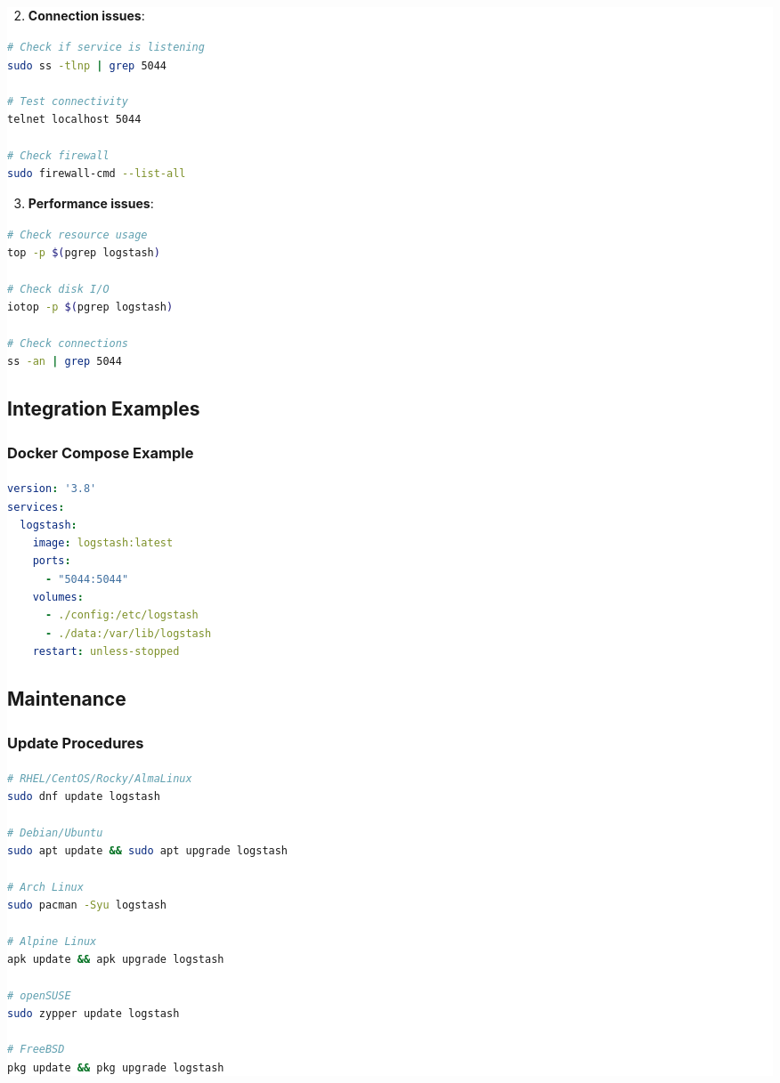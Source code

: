 2. **Connection issues**:
```bash
# Check if service is listening
sudo ss -tlnp | grep 5044

# Test connectivity
telnet localhost 5044

# Check firewall
sudo firewall-cmd --list-all
```

3. **Performance issues**:
```bash
# Check resource usage
top -p $(pgrep logstash)

# Check disk I/O
iotop -p $(pgrep logstash)

# Check connections
ss -an | grep 5044
```

## Integration Examples

### Docker Compose Example

```yaml
version: '3.8'
services:
  logstash:
    image: logstash:latest
    ports:
      - "5044:5044"
    volumes:
      - ./config:/etc/logstash
      - ./data:/var/lib/logstash
    restart: unless-stopped
```

## Maintenance

### Update Procedures

```bash
# RHEL/CentOS/Rocky/AlmaLinux
sudo dnf update logstash

# Debian/Ubuntu
sudo apt update && sudo apt upgrade logstash

# Arch Linux
sudo pacman -Syu logstash

# Alpine Linux
apk update && apk upgrade logstash

# openSUSE
sudo zypper update logstash

# FreeBSD
pkg update && pkg upgrade logstash

```